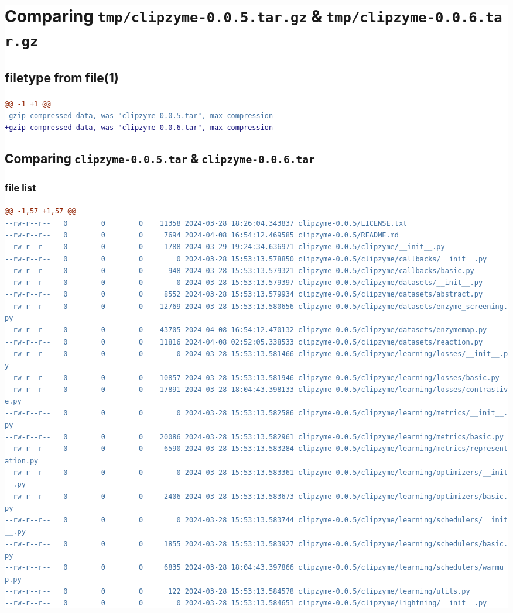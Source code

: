 # Comparing `tmp/clipzyme-0.0.5.tar.gz` & `tmp/clipzyme-0.0.6.tar.gz`

## filetype from file(1)

```diff
@@ -1 +1 @@
-gzip compressed data, was "clipzyme-0.0.5.tar", max compression
+gzip compressed data, was "clipzyme-0.0.6.tar", max compression
```

## Comparing `clipzyme-0.0.5.tar` & `clipzyme-0.0.6.tar`

### file list

```diff
@@ -1,57 +1,57 @@
--rw-r--r--   0        0        0    11358 2024-03-28 18:26:04.343837 clipzyme-0.0.5/LICENSE.txt
--rw-r--r--   0        0        0     7694 2024-04-08 16:54:12.469585 clipzyme-0.0.5/README.md
--rw-r--r--   0        0        0     1788 2024-03-29 19:24:34.636971 clipzyme-0.0.5/clipzyme/__init__.py
--rw-r--r--   0        0        0        0 2024-03-28 15:53:13.578850 clipzyme-0.0.5/clipzyme/callbacks/__init__.py
--rw-r--r--   0        0        0      948 2024-03-28 15:53:13.579321 clipzyme-0.0.5/clipzyme/callbacks/basic.py
--rw-r--r--   0        0        0        0 2024-03-28 15:53:13.579397 clipzyme-0.0.5/clipzyme/datasets/__init__.py
--rw-r--r--   0        0        0     8552 2024-03-28 15:53:13.579934 clipzyme-0.0.5/clipzyme/datasets/abstract.py
--rw-r--r--   0        0        0    12769 2024-03-28 15:53:13.580656 clipzyme-0.0.5/clipzyme/datasets/enzyme_screening.py
--rw-r--r--   0        0        0    43705 2024-04-08 16:54:12.470132 clipzyme-0.0.5/clipzyme/datasets/enzymemap.py
--rw-r--r--   0        0        0    11816 2024-04-08 02:52:05.338533 clipzyme-0.0.5/clipzyme/datasets/reaction.py
--rw-r--r--   0        0        0        0 2024-03-28 15:53:13.581466 clipzyme-0.0.5/clipzyme/learning/losses/__init__.py
--rw-r--r--   0        0        0    10857 2024-03-28 15:53:13.581946 clipzyme-0.0.5/clipzyme/learning/losses/basic.py
--rw-r--r--   0        0        0    17891 2024-03-28 18:04:43.398133 clipzyme-0.0.5/clipzyme/learning/losses/contrastive.py
--rw-r--r--   0        0        0        0 2024-03-28 15:53:13.582586 clipzyme-0.0.5/clipzyme/learning/metrics/__init__.py
--rw-r--r--   0        0        0    20086 2024-03-28 15:53:13.582961 clipzyme-0.0.5/clipzyme/learning/metrics/basic.py
--rw-r--r--   0        0        0     6590 2024-03-28 15:53:13.583284 clipzyme-0.0.5/clipzyme/learning/metrics/representation.py
--rw-r--r--   0        0        0        0 2024-03-28 15:53:13.583361 clipzyme-0.0.5/clipzyme/learning/optimizers/__init__.py
--rw-r--r--   0        0        0     2406 2024-03-28 15:53:13.583673 clipzyme-0.0.5/clipzyme/learning/optimizers/basic.py
--rw-r--r--   0        0        0        0 2024-03-28 15:53:13.583744 clipzyme-0.0.5/clipzyme/learning/schedulers/__init__.py
--rw-r--r--   0        0        0     1855 2024-03-28 15:53:13.583927 clipzyme-0.0.5/clipzyme/learning/schedulers/basic.py
--rw-r--r--   0        0        0     6835 2024-03-28 18:04:43.397866 clipzyme-0.0.5/clipzyme/learning/schedulers/warmup.py
--rw-r--r--   0        0        0      122 2024-03-28 15:53:13.584578 clipzyme-0.0.5/clipzyme/learning/utils.py
--rw-r--r--   0        0        0        0 2024-03-28 15:53:13.584651 clipzyme-0.0.5/clipzyme/lightning/__init__.py
```